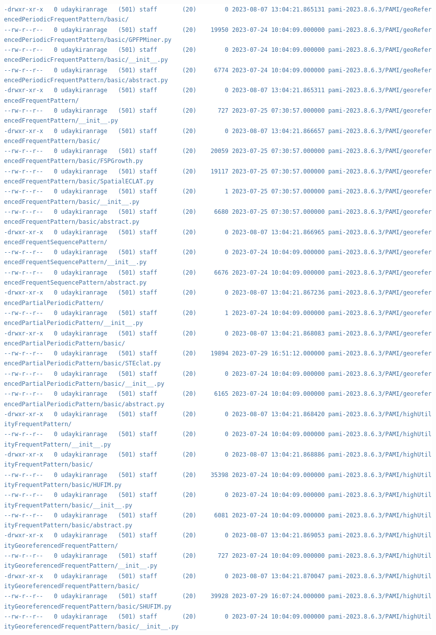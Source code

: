 ```diff
-drwxr-xr-x   0 udaykiranrage   (501) staff       (20)        0 2023-08-07 13:04:21.865131 pami-2023.8.6.3/PAMI/geoReferencedPeriodicFrequentPattern/basic/
--rw-r--r--   0 udaykiranrage   (501) staff       (20)    19950 2023-07-24 10:04:09.000000 pami-2023.8.6.3/PAMI/geoReferencedPeriodicFrequentPattern/basic/GPFPMiner.py
--rw-r--r--   0 udaykiranrage   (501) staff       (20)        0 2023-07-24 10:04:09.000000 pami-2023.8.6.3/PAMI/geoReferencedPeriodicFrequentPattern/basic/__init__.py
--rw-r--r--   0 udaykiranrage   (501) staff       (20)     6774 2023-07-24 10:04:09.000000 pami-2023.8.6.3/PAMI/geoReferencedPeriodicFrequentPattern/basic/abstract.py
-drwxr-xr-x   0 udaykiranrage   (501) staff       (20)        0 2023-08-07 13:04:21.865311 pami-2023.8.6.3/PAMI/georeferencedFrequentPattern/
--rw-r--r--   0 udaykiranrage   (501) staff       (20)      727 2023-07-25 07:30:57.000000 pami-2023.8.6.3/PAMI/georeferencedFrequentPattern/__init__.py
-drwxr-xr-x   0 udaykiranrage   (501) staff       (20)        0 2023-08-07 13:04:21.866657 pami-2023.8.6.3/PAMI/georeferencedFrequentPattern/basic/
--rw-r--r--   0 udaykiranrage   (501) staff       (20)    20059 2023-07-25 07:30:57.000000 pami-2023.8.6.3/PAMI/georeferencedFrequentPattern/basic/FSPGrowth.py
--rw-r--r--   0 udaykiranrage   (501) staff       (20)    19117 2023-07-25 07:30:57.000000 pami-2023.8.6.3/PAMI/georeferencedFrequentPattern/basic/SpatialECLAT.py
--rw-r--r--   0 udaykiranrage   (501) staff       (20)        1 2023-07-25 07:30:57.000000 pami-2023.8.6.3/PAMI/georeferencedFrequentPattern/basic/__init__.py
--rw-r--r--   0 udaykiranrage   (501) staff       (20)     6680 2023-07-25 07:30:57.000000 pami-2023.8.6.3/PAMI/georeferencedFrequentPattern/basic/abstract.py
-drwxr-xr-x   0 udaykiranrage   (501) staff       (20)        0 2023-08-07 13:04:21.866965 pami-2023.8.6.3/PAMI/georeferencedFrequentSequencePattern/
--rw-r--r--   0 udaykiranrage   (501) staff       (20)        0 2023-07-24 10:04:09.000000 pami-2023.8.6.3/PAMI/georeferencedFrequentSequencePattern/__init__.py
--rw-r--r--   0 udaykiranrage   (501) staff       (20)     6676 2023-07-24 10:04:09.000000 pami-2023.8.6.3/PAMI/georeferencedFrequentSequencePattern/abstract.py
-drwxr-xr-x   0 udaykiranrage   (501) staff       (20)        0 2023-08-07 13:04:21.867236 pami-2023.8.6.3/PAMI/georeferencedPartialPeriodicPattern/
--rw-r--r--   0 udaykiranrage   (501) staff       (20)        1 2023-07-24 10:04:09.000000 pami-2023.8.6.3/PAMI/georeferencedPartialPeriodicPattern/__init__.py
-drwxr-xr-x   0 udaykiranrage   (501) staff       (20)        0 2023-08-07 13:04:21.868083 pami-2023.8.6.3/PAMI/georeferencedPartialPeriodicPattern/basic/
--rw-r--r--   0 udaykiranrage   (501) staff       (20)    19894 2023-07-29 16:51:12.000000 pami-2023.8.6.3/PAMI/georeferencedPartialPeriodicPattern/basic/STEclat.py
--rw-r--r--   0 udaykiranrage   (501) staff       (20)        0 2023-07-24 10:04:09.000000 pami-2023.8.6.3/PAMI/georeferencedPartialPeriodicPattern/basic/__init__.py
--rw-r--r--   0 udaykiranrage   (501) staff       (20)     6165 2023-07-24 10:04:09.000000 pami-2023.8.6.3/PAMI/georeferencedPartialPeriodicPattern/basic/abstract.py
-drwxr-xr-x   0 udaykiranrage   (501) staff       (20)        0 2023-08-07 13:04:21.868420 pami-2023.8.6.3/PAMI/highUtilityFrequentPattern/
--rw-r--r--   0 udaykiranrage   (501) staff       (20)        0 2023-07-24 10:04:09.000000 pami-2023.8.6.3/PAMI/highUtilityFrequentPattern/__init__.py
-drwxr-xr-x   0 udaykiranrage   (501) staff       (20)        0 2023-08-07 13:04:21.868886 pami-2023.8.6.3/PAMI/highUtilityFrequentPattern/basic/
--rw-r--r--   0 udaykiranrage   (501) staff       (20)    35398 2023-07-24 10:04:09.000000 pami-2023.8.6.3/PAMI/highUtilityFrequentPattern/basic/HUFIM.py
--rw-r--r--   0 udaykiranrage   (501) staff       (20)        0 2023-07-24 10:04:09.000000 pami-2023.8.6.3/PAMI/highUtilityFrequentPattern/basic/__init__.py
--rw-r--r--   0 udaykiranrage   (501) staff       (20)     6081 2023-07-24 10:04:09.000000 pami-2023.8.6.3/PAMI/highUtilityFrequentPattern/basic/abstract.py
-drwxr-xr-x   0 udaykiranrage   (501) staff       (20)        0 2023-08-07 13:04:21.869053 pami-2023.8.6.3/PAMI/highUtilityGeoreferencedFrequentPattern/
--rw-r--r--   0 udaykiranrage   (501) staff       (20)      727 2023-07-24 10:04:09.000000 pami-2023.8.6.3/PAMI/highUtilityGeoreferencedFrequentPattern/__init__.py
-drwxr-xr-x   0 udaykiranrage   (501) staff       (20)        0 2023-08-07 13:04:21.870047 pami-2023.8.6.3/PAMI/highUtilityGeoreferencedFrequentPattern/basic/
--rw-r--r--   0 udaykiranrage   (501) staff       (20)    39928 2023-07-29 16:07:24.000000 pami-2023.8.6.3/PAMI/highUtilityGeoreferencedFrequentPattern/basic/SHUFIM.py
--rw-r--r--   0 udaykiranrage   (501) staff       (20)        0 2023-07-24 10:04:09.000000 pami-2023.8.6.3/PAMI/highUtilityGeoreferencedFrequentPattern/basic/__init__.py
```